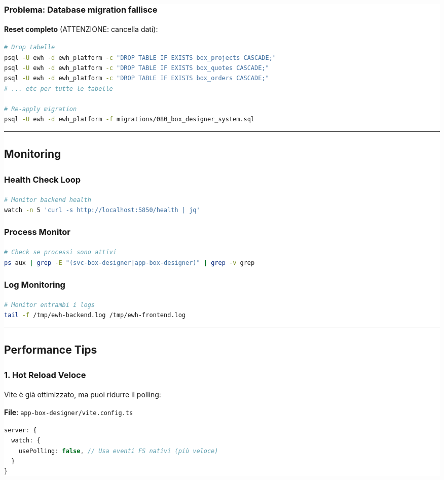 ### Problema: Database migration fallisce

**Reset completo** (ATTENZIONE: cancella dati):
```bash
# Drop tabelle
psql -U ewh -d ewh_platform -c "DROP TABLE IF EXISTS box_projects CASCADE;"
psql -U ewh -d ewh_platform -c "DROP TABLE IF EXISTS box_quotes CASCADE;"
psql -U ewh -d ewh_platform -c "DROP TABLE IF EXISTS box_orders CASCADE;"
# ... etc per tutte le tabelle

# Re-apply migration
psql -U ewh -d ewh_platform -f migrations/080_box_designer_system.sql
```

---

## Monitoring

### Health Check Loop

```bash
# Monitor backend health
watch -n 5 'curl -s http://localhost:5850/health | jq'
```

### Process Monitor

```bash
# Check se processi sono attivi
ps aux | grep -E "(svc-box-designer|app-box-designer)" | grep -v grep
```

### Log Monitoring

```bash
# Monitor entrambi i logs
tail -f /tmp/ewh-backend.log /tmp/ewh-frontend.log
```

---

## Performance Tips

### 1. Hot Reload Veloce

Vite è già ottimizzato, ma puoi ridurre il polling:

**File**: `app-box-designer/vite.config.ts`
```typescript
server: {
  watch: {
    usePolling: false, // Usa eventi FS nativi (più veloce)
  }
}
```
